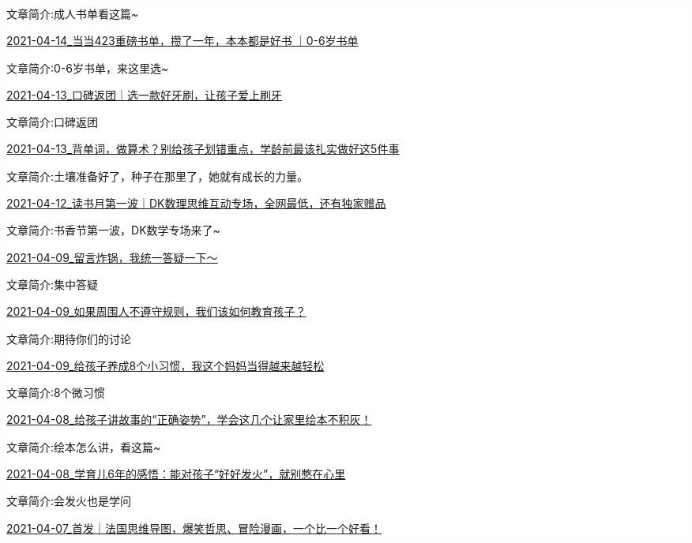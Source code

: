 文章简介:成人书单看这篇~

[2021-04-14_当当423重磅书单，攒了一年，本本都是好书 ｜0-6岁书单](http://mp.weixin.qq.com/s?__biz=Mzg4MTA4MDI2Mg==&mid=2247536296&idx=1&sn=b0732a044141330135ace2eb6b787e34&chksm=cf696c01f81ee517ac1d8978e03646bfefc3d3722f170d64caa05120ae5f8dd4c06bf0cce19e&scene=27#wechat_redirect)

文章简介:0-6岁书单，来这里选~

[2021-04-13_口碑返团｜选一款好牙刷，让孩子爱上刷牙](http://mp.weixin.qq.com/s?__biz=Mzg4MTA4MDI2Mg==&mid=2247530788&idx=2&sn=ed0bd99529283c6f7823ded6739f49b4&chksm=cf695b8df81ed29b4da438a7cec54c99cc6752aa23e389f879cc1332e239f02a6bf0e81bc3c5&scene=27#wechat_redirect)

文章简介:口碑返团

[2021-04-13_背单词，做算术？别给孩子划错重点，学龄前最该扎实做好这5件事](http://mp.weixin.qq.com/s?__biz=Mzg4MTA4MDI2Mg==&mid=2247530788&idx=1&sn=6248fb638c8d7f329816ff189cba1f17&chksm=cf695b8df81ed29b5eba40e42036741ab08b8377e6745b9712f3175e17eb0ab7f21fe33801d6&scene=27#wechat_redirect)

文章简介:土壤准备好了，种子在那里了，她就有成长的力量。

[2021-04-12_读书月第一波｜DK数理思维互动专场，全网最低，还有独家赠品](http://mp.weixin.qq.com/s?__biz=Mzg4MTA4MDI2Mg==&mid=2247529983&idx=1&sn=afc009d3d4019a82a892e53f349fc055&chksm=cf695756f81ede408460ecca0225cfec7f479c99e0d629b0131da19b25ce45d3453fdf20d358&scene=27#wechat_redirect)

文章简介:书香节第一波，DK数学专场来了~

[2021-04-09_留言炸锅，我统一答疑一下～](http://mp.weixin.qq.com/s?__biz=Mzg4MTA4MDI2Mg==&mid=2247529740&idx=2&sn=5852c5cb7d9dcf5a0ca5e0728a45d564&chksm=cf6957a5f81edeb306f1bcb9c973479f91ac15db8f04700ff583587890d103a5d2fe19d49d52&scene=27#wechat_redirect)

文章简介:集中答疑

[2021-04-09_如果周围人不遵守规则，我们该如何教育孩子？](http://mp.weixin.qq.com/s?__biz=Mzg4MTA4MDI2Mg==&mid=2247529740&idx=3&sn=79939e8ee9aebe768078282e7f968890&chksm=cf6957a5f81edeb3cbe4e9369a67b0c436edbe30bf31d200ca46bd87256f035ab80548ba22c9&scene=27#wechat_redirect)

文章简介:期待你们的讨论

[2021-04-09_给孩子养成8个小习惯，我这个妈妈当得越来越轻松](http://mp.weixin.qq.com/s?__biz=Mzg4MTA4MDI2Mg==&mid=2247529740&idx=1&sn=8d857488de0b2e8756791544a0536978&chksm=cf6957a5f81edeb3a471e0a4f44e416981fc202826107ac51f8e9180b2b235f7f3f8b6f63908&scene=27#wechat_redirect)

文章简介:8个微习惯

[2021-04-08_给孩子讲故事的“正确姿势”，学会这几个让家里绘本不积灰！](http://mp.weixin.qq.com/s?__biz=Mzg4MTA4MDI2Mg==&mid=2247529658&idx=2&sn=ae7afe468afa9bc0c98fb3323141d0bb&chksm=cf695613f81edf05bb76718b65fb49a0f12e005f38e22864dbdd54686d7928478e061d56137d&scene=27#wechat_redirect)

文章简介:绘本怎么讲，看这篇~

[2021-04-08_学育儿6年的感悟：能对孩子“好好发火”，就别憋在心里](http://mp.weixin.qq.com/s?__biz=Mzg4MTA4MDI2Mg==&mid=2247529658&idx=1&sn=e9c4eee4d0ff0c6cfff3f1c2b5aa8cdd&chksm=cf695613f81edf05e7a79f8990224bbb9e070fe629c464cc0045057dea3fa9cd61cb515233df&scene=27#wechat_redirect)

文章简介:会发火也是学问

[2021-04-07_首发｜法国思维导图，爆笑哲思、冒险漫画，一个比一个好看！](http://mp.weixin.qq.com/s?__biz=Mzg4MTA4MDI2Mg==&mid=2247529525&idx=2&sn=5976f6ce0c6fdfb6488362d4667e3cd5&chksm=cf69569cf81edf8a6fa1569c35dbbbe37cab6a14551817b3ffa28f715c1555e7fc2fe4c75510&scene=27#wechat_redirect)
